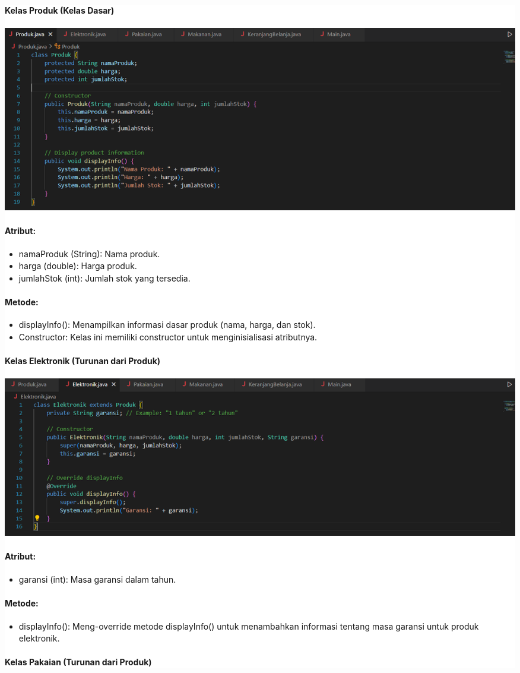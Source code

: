 #### Kelas Produk (Kelas Dasar)
![image](ss/ss8.png)
#### Atribut:
- namaProduk (String): Nama produk.
- harga (double): Harga produk.
- jumlahStok (int): Jumlah stok yang tersedia.
#### Metode:
- displayInfo(): Menampilkan informasi dasar produk (nama, harga, dan stok).
- Constructor: Kelas ini memiliki constructor untuk menginisialisasi atributnya.
#### Kelas Elektronik (Turunan dari Produk)
![gambar](ss/ss9.png)
#### Atribut:
- garansi (int): Masa garansi dalam tahun.
#### Metode:
- displayInfo(): Meng-override metode displayInfo() untuk menambahkan informasi tentang masa garansi untuk produk elektronik.
#### Kelas Pakaian (Turunan dari Produk)